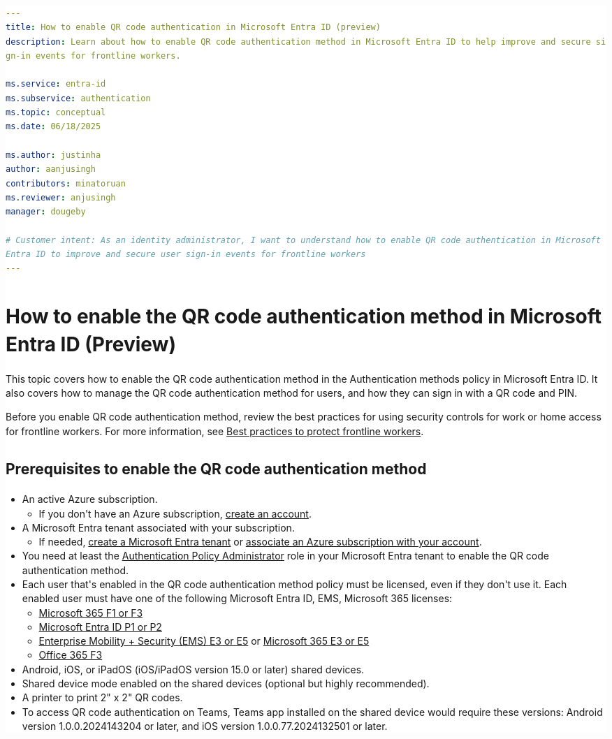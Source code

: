 ```yaml
---
title: How to enable QR code authentication in Microsoft Entra ID (preview)
description: Learn about how to enable QR code authentication method in Microsoft Entra ID to help improve and secure sign-in events for frontline workers.

ms.service: entra-id
ms.subservice: authentication
ms.topic: conceptual
ms.date: 06/18/2025

ms.author: justinha
author: aanjusingh
contributors: minatoruan
ms.reviewer: anjusingh
manager: dougeby

# Customer intent: As an identity administrator, I want to understand how to enable QR code authentication in Microsoft Entra ID to improve and secure user sign-in events for frontline workers
---
```


# How to enable the QR code authentication method in Microsoft Entra ID (Preview)

This topic covers how to enable the QR code authentication method in the Authentication methods policy in Microsoft Entra ID. It also covers how to manage the QR code authentication method for users, and how they can sign in with a QR code and PIN. 

Before you enable QR code authentication method, review the best practices for using security controls for work or home access for frontline workers. For more information, see [Best practices to protect frontline workers](/entra/identity-platform/security-best-practices-for-frontline-workers).

## Prerequisites to enable the QR code authentication method


- An active Azure subscription.
  - If you don't have an Azure subscription, [create an account](https://azure.microsoft.com/free/?WT.mc_id=A261C142F).
- A Microsoft Entra tenant associated with your subscription.
  - If needed, [create a Microsoft Entra tenant][create-azure-ad-tenant] or [associate an Azure subscription with your account][associate-azure-ad-tenant].
- You need at least the [Authentication Policy Administrator](~/identity/role-based-access-control/permissions-reference.md#authentication-policy-administrator) role in your Microsoft Entra tenant to enable the QR code authentication method.
- Each user that's enabled in the QR code authentication method policy must be licensed, even if they don't use it. Each enabled user must have one of the following Microsoft Entra ID, EMS, Microsoft 365 licenses:
    - [Microsoft 365 F1 or F3][m365-firstline-workers-licensing]
    - [Microsoft Entra ID P1 or P2](https://www.microsoft.com/security/business/microsoft-entra-pricing)
    - [Enterprise Mobility + Security (EMS) E3 or E5][ems-licensing] or [Microsoft 365 E3 or E5][m365-licensing]
    - [Office 365 F3][o365-f3]
- Android, iOS, or iPadOS (iOS/iPadOS version 15.0 or later) shared devices. 
- Shared device mode enabled on the shared devices (optional but highly recommended). 
- A printer to print 2" x 2" QR codes. 
- To access QR code authentication on Teams, Teams app installed on the shared device would require these versions: Android version 1.0.0.2024143204 or later, and iOS version 1.0.0.77.2024132501 or later.

[create-azure-ad-tenant]: ~/fundamentals/sign-up-organization.md
[associate-azure-ad-tenant]: ~/fundamentals/how-subscriptions-associated-directory.yml
[m365-firstline-workers-licensing]: https://www.microsoft.com/licensing/news/m365-firstline-workers
[azuread-licensing]: https://azure.microsoft.com/pricing/details/active-directory/
[ems-licensing]: https://www.microsoft.com/microsoft-365/enterprise-mobility-security/compare-plans-and-pricing
[m365-licensing]: https://www.microsoft.com/microsoft-365/compare-microsoft-365-enterprise-plans
[o365-f1]: https://www.microsoft.com/microsoft-365/business/office-365-f1?market=af
[o365-f3]: https://www.microsoft.com/microsoft-365/business/office-365-f3?activetab=pivot%3aoverviewtab